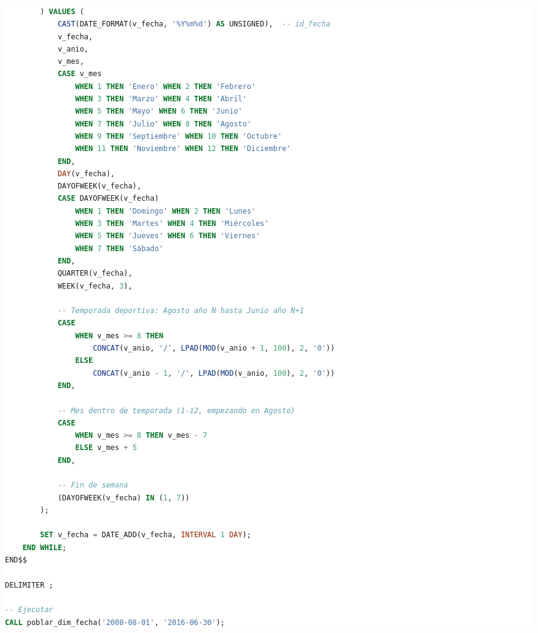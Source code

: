 ```sql
        ) VALUES (
            CAST(DATE_FORMAT(v_fecha, '%Y%m%d') AS UNSIGNED),  -- id_fecha
            v_fecha,
            v_anio,
            v_mes,
            CASE v_mes
                WHEN 1 THEN 'Enero' WHEN 2 THEN 'Febrero'
                WHEN 3 THEN 'Marzo' WHEN 4 THEN 'Abril'
                WHEN 5 THEN 'Mayo' WHEN 6 THEN 'Junio'
                WHEN 7 THEN 'Julio' WHEN 8 THEN 'Agosto'
                WHEN 9 THEN 'Septiembre' WHEN 10 THEN 'Octubre'
                WHEN 11 THEN 'Noviembre' WHEN 12 THEN 'Diciembre'
            END,
            DAY(v_fecha),
            DAYOFWEEK(v_fecha),
            CASE DAYOFWEEK(v_fecha)
                WHEN 1 THEN 'Domingo' WHEN 2 THEN 'Lunes'
                WHEN 3 THEN 'Martes' WHEN 4 THEN 'Miércoles'
                WHEN 5 THEN 'Jueves' WHEN 6 THEN 'Viernes'
                WHEN 7 THEN 'Sábado'
            END,
            QUARTER(v_fecha),
            WEEK(v_fecha, 3),

            -- Temporada deportiva: Agosto año N hasta Junio año N+1
            CASE
                WHEN v_mes >= 8 THEN
                    CONCAT(v_anio, '/', LPAD(MOD(v_anio + 1, 100), 2, '0'))
                ELSE
                    CONCAT(v_anio - 1, '/', LPAD(MOD(v_anio, 100), 2, '0'))
            END,

            -- Mes dentro de temporada (1-12, empezando en Agosto)
            CASE
                WHEN v_mes >= 8 THEN v_mes - 7
                ELSE v_mes + 5
            END,

            -- Fin de semana
            (DAYOFWEEK(v_fecha) IN (1, 7))
        );

        SET v_fecha = DATE_ADD(v_fecha, INTERVAL 1 DAY);
    END WHILE;
END$$

DELIMITER ;

-- Ejecutar
CALL poblar_dim_fecha('2008-08-01', '2016-06-30');
```
